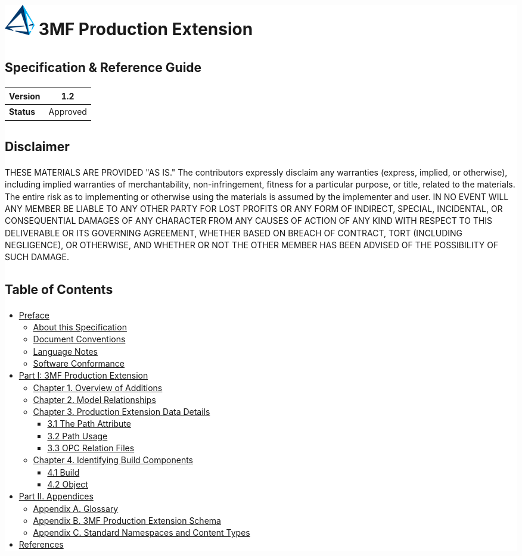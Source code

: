 # ![3mf logo](images/3mf_logo_50px.png) 3MF Production Extension

## Specification & Reference Guide











| **Version** | 1.2 |
| --- | --- |
| **Status** | Approved |

## Disclaimer

THESE MATERIALS ARE PROVIDED "AS IS." The contributors expressly disclaim any warranties (express, implied, or otherwise), including implied warranties of merchantability, non-infringement, fitness for a particular purpose, or title, related to the materials. The entire risk as to implementing or otherwise using the materials is assumed by the implementer and user. IN NO EVENT WILL ANY MEMBER BE LIABLE TO ANY OTHER PARTY FOR LOST PROFITS OR ANY FORM OF INDIRECT, SPECIAL, INCIDENTAL, OR CONSEQUENTIAL DAMAGES OF ANY CHARACTER FROM ANY CAUSES OF ACTION OF ANY KIND WITH RESPECT TO THIS DELIVERABLE OR ITS GOVERNING AGREEMENT, WHETHER BASED ON BREACH OF CONTRACT, TORT (INCLUDING NEGLIGENCE), OR OTHERWISE, AND WHETHER OR NOT THE OTHER MEMBER HAS BEEN ADVISED OF THE POSSIBILITY OF SUCH DAMAGE.

## Table of Contents

- [Preface](#preface)
  * [About this Specification](#about-this-specification)
  * [Document Conventions](#document-conventions)
  * [Language Notes](#language-notes)
  * [Software Conformance](#software-conformance)
- [Part I: 3MF Production Extension](#part-i-3mf-production-extension)
  * [Chapter 1. Overview of Additions](#chapter-1-overview-of-additions)
  * [Chapter 2. Model Relationships](#chapter-2-model-relationships)
  * [Chapter 3. Production Extension Data Details](#chapter-3-production-extension-data-details)
    + [3.1 The Path Attribute](#31-the-path-attribute)
    + [3.2 Path Usage](#32-path-usage)
    + [3.3 OPC Relation Files](#33-opc-relation-files)
  * [Chapter 4. Identifying Build Components](#chapter-4-identifying-build-components)
    + [4.1 Build](#41-build)
    + [4.2 Object](#42-object)
- [Part II. Appendices](#part-ii-appendices)
  * [Appendix A. Glossary](#appendix-a-glossary)
  * [Appendix B. 3MF Production Extension Schema](#appendix-b-3mf-production-extension-schema)
  * [Appendix C. Standard Namespaces and Content Types](#appendix-c-standard-namespaces-and-content-types)
- [References](#references)
